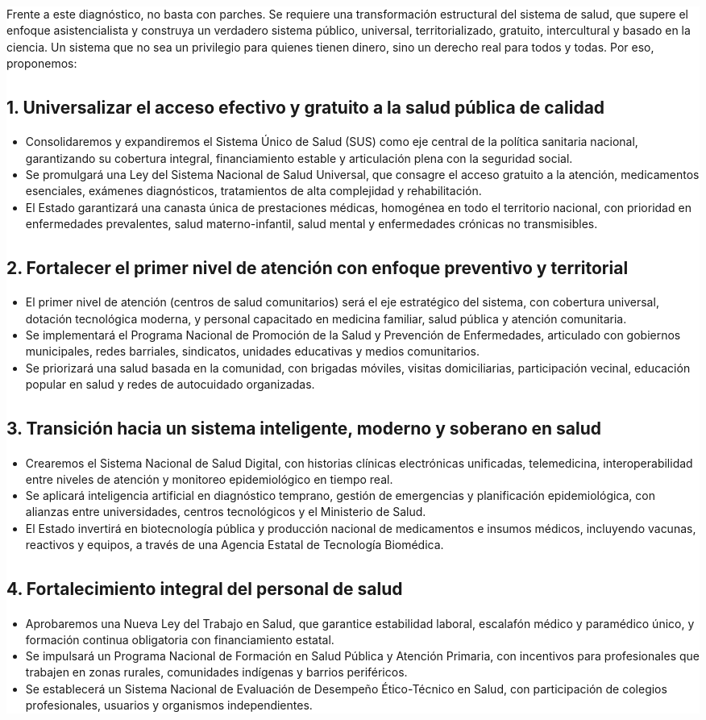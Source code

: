 Frente a este diagnóstico, no basta con parches. Se requiere una transformación estructural del sistema de salud, que supere el enfoque asistencialista y construya un verdadero sistema público, universal, territorializado, gratuito, intercultural y basado en la ciencia. Un sistema que no sea un privilegio para quienes tienen dinero, sino un derecho real para todos y todas. Por eso, proponemos:

## 1. Universalizar el acceso efectivo y gratuito a la salud pública de calidad 

- Consolidaremos y expandiremos el Sistema Único de Salud (SUS) como eje central de la política sanitaria nacional, garantizando su cobertura integral, financiamiento estable y articulación plena con la seguridad social.
- Se promulgará una Ley del Sistema Nacional de Salud Universal, que consagre el acceso gratuito a la atención, medicamentos esenciales, exámenes diagnósticos, tratamientos de alta complejidad y rehabilitación.
- El Estado garantizará una canasta única de prestaciones médicas, homogénea en todo el territorio nacional, con prioridad en enfermedades prevalentes, salud materno-infantil, salud mental y enfermedades crónicas no transmisibles.


## 2. Fortalecer el primer nivel de atención con enfoque preventivo y territorial

- El primer nivel de atención (centros de salud comunitarios) será el eje estratégico del sistema, con cobertura universal, dotación tecnológica moderna, y personal capacitado en medicina familiar, salud pública y atención comunitaria.
- Se implementará el Programa Nacional de Promoción de la Salud y Prevención de Enfermedades, articulado con gobiernos municipales, redes barriales, sindicatos, unidades educativas y medios comunitarios.
- Se priorizará una salud basada en la comunidad, con brigadas móviles, visitas domiciliarias, participación vecinal, educación popular en salud y redes de autocuidado organizadas.


## 3. Transición hacia un sistema inteligente, moderno y soberano en salud

- Crearemos el Sistema Nacional de Salud Digital, con historias clínicas electrónicas unificadas, telemedicina, interoperabilidad entre niveles de atención y monitoreo epidemiológico en tiempo real.
- Se aplicará inteligencia artificial en diagnóstico temprano, gestión de emergencias y planificación epidemiológica, con alianzas entre universidades, centros tecnológicos y el Ministerio de Salud.
- El Estado invertirá en biotecnología pública y producción nacional de medicamentos e insumos médicos, incluyendo vacunas, reactivos y equipos, a través de una Agencia Estatal de Tecnología Biomédica.

## 4. Fortalecimiento integral del personal de salud

- Aprobaremos una Nueva Ley del Trabajo en Salud, que garantice estabilidad laboral, escalafón médico y paramédico único, y formación continua obligatoria con financiamiento estatal.
- Se impulsará un Programa Nacional de Formación en Salud Pública y Atención Primaria, con incentivos para profesionales que trabajen en zonas rurales, comunidades indígenas y barrios periféricos.
- Se establecerá un Sistema Nacional de Evaluación de Desempeño Ético-Técnico en Salud, con participación de colegios profesionales, usuarios y organismos independientes.

